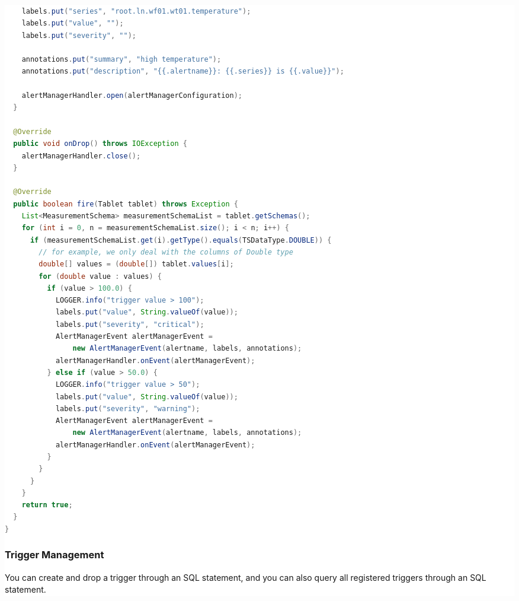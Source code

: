 ```java
    labels.put("series", "root.ln.wf01.wt01.temperature");
    labels.put("value", "");
    labels.put("severity", "");

    annotations.put("summary", "high temperature");
    annotations.put("description", "{{.alertname}}: {{.series}} is {{.value}}");

    alertManagerHandler.open(alertManagerConfiguration);
  }

  @Override
  public void onDrop() throws IOException {
    alertManagerHandler.close();
  }

  @Override
  public boolean fire(Tablet tablet) throws Exception {
    List<MeasurementSchema> measurementSchemaList = tablet.getSchemas();
    for (int i = 0, n = measurementSchemaList.size(); i < n; i++) {
      if (measurementSchemaList.get(i).getType().equals(TSDataType.DOUBLE)) {
        // for example, we only deal with the columns of Double type
        double[] values = (double[]) tablet.values[i];
        for (double value : values) {
          if (value > 100.0) {
            LOGGER.info("trigger value > 100");
            labels.put("value", String.valueOf(value));
            labels.put("severity", "critical");
            AlertManagerEvent alertManagerEvent =
                new AlertManagerEvent(alertname, labels, annotations);
            alertManagerHandler.onEvent(alertManagerEvent);
          } else if (value > 50.0) {
            LOGGER.info("trigger value > 50");
            labels.put("value", String.valueOf(value));
            labels.put("severity", "warning");
            AlertManagerEvent alertManagerEvent =
                new AlertManagerEvent(alertname, labels, annotations);
            alertManagerHandler.onEvent(alertManagerEvent);
          }
        }
      }
    }
    return true;
  }
}
```

### Trigger Management

You can create and drop a trigger through an SQL statement, and you can also query all registered triggers through an SQL statement.
